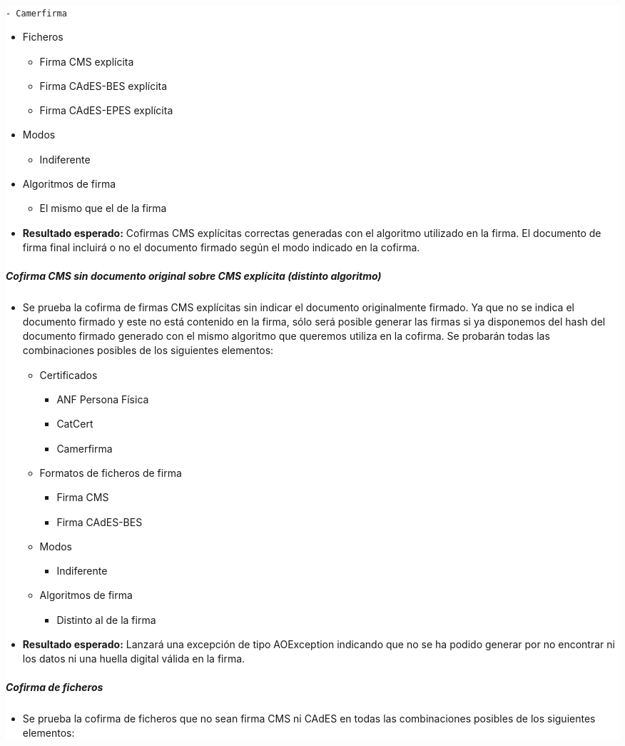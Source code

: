    - Camerfirma

  - Ficheros

    - Firma CMS explícita

    - Firma CAdES-BES explícita

    - Firma CAdES-EPES explícita

  - Modos

    - Indiferente

  - Algoritmos de firma

    - El mismo que el de la firma

- **Resultado esperado:** Cofirmas CMS explícitas correctas generadas
  con el algoritmo utilizado en la firma. El documento de firma final
  incluirá o no el documento firmado según el modo indicado en la
  cofirma.

##### Cofirma CMS sin documento original sobre CMS explícita (distinto algoritmo)

- Se prueba la cofirma de firmas CMS explícitas sin indicar el documento
  originalmente firmado. Ya que no se indica el documento firmado y este
  no está contenido en la firma, sólo será posible generar las firmas si
  ya disponemos del hash del documento firmado generado con el mismo
  algoritmo que queremos utiliza en la cofirma. Se probarán todas las
  combinaciones posibles de los siguientes elementos:

  - Certificados

    - ANF Persona Física

    - CatCert

    - Camerfirma

  - Formatos de ficheros de firma

    - Firma CMS

    - Firma CAdES-BES

  - Modos

    - Indiferente

  - Algoritmos de firma

    - Distinto al de la firma

- **Resultado esperado:** Lanzará una excepción de tipo AOException
  indicando que no se ha podido generar por no encontrar ni los datos ni
  una huella digital válida en la firma.

##### Cofirma de ficheros

- Se prueba la cofirma de ficheros que no sean firma CMS ni CAdES en
  todas las combinaciones posibles de los siguientes elementos:
